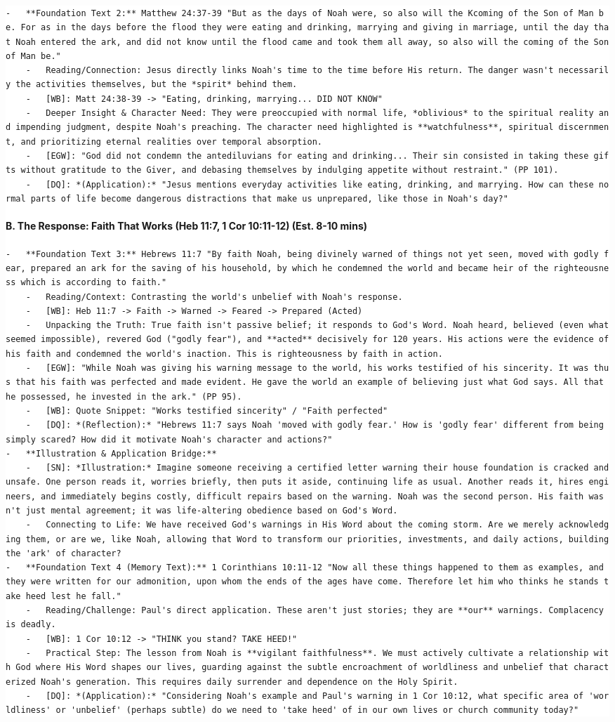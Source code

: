     -   **Foundation Text 2:** Matthew 24:37-39 "But as the days of Noah were, so also will the Kcoming of the Son of Man be. For as in the days before the flood they were eating and drinking, marrying and giving in marriage, until the day that Noah entered the ark, and did not know until the flood came and took them all away, so also will the coming of the Son of Man be."
        -   Reading/Connection: Jesus directly links Noah's time to the time before His return. The danger wasn't necessarily the activities themselves, but the *spirit* behind them.
        -   [WB]: Matt 24:38-39 -> "Eating, drinking, marrying... DID NOT KNOW"
        -   Deeper Insight & Character Need: They were preoccupied with normal life, *oblivious* to the spiritual reality and impending judgment, despite Noah's preaching. The character need highlighted is **watchfulness**, spiritual discernment, and prioritizing eternal realities over temporal absorption.
        -   [EGW]: "God did not condemn the antediluvians for eating and drinking... Their sin consisted in taking these gifts without gratitude to the Giver, and debasing themselves by indulging appetite without restraint." (PP 101).
        -   [DQ]: *(Application):* "Jesus mentions everyday activities like eating, drinking, and marrying. How can these normal parts of life become dangerous distractions that make us unprepared, like those in Noah's day?"

#### B. The Response: Faith That Works (Heb 11:7, 1 Cor 10:11-12) (Est. 8-10 mins)

    -   **Foundation Text 3:** Hebrews 11:7 "By faith Noah, being divinely warned of things not yet seen, moved with godly fear, prepared an ark for the saving of his household, by which he condemned the world and became heir of the righteousness which is according to faith."
        -   Reading/Context: Contrasting the world's unbelief with Noah's response.
        -   [WB]: Heb 11:7 -> Faith -> Warned -> Feared -> Prepared (Acted)
        -   Unpacking the Truth: True faith isn't passive belief; it responds to God's Word. Noah heard, believed (even what seemed impossible), revered God ("godly fear"), and **acted** decisively for 120 years. His actions were the evidence of his faith and condemned the world's inaction. This is righteousness by faith in action.
        -   [EGW]: "While Noah was giving his warning message to the world, his works testified of his sincerity. It was thus that his faith was perfected and made evident. He gave the world an example of believing just what God says. All that he possessed, he invested in the ark." (PP 95).
        -   [WB]: Quote Snippet: "Works testified sincerity" / "Faith perfected"
        -   [DQ]: *(Reflection):* "Hebrews 11:7 says Noah 'moved with godly fear.' How is 'godly fear' different from being simply scared? How did it motivate Noah's character and actions?"
    -   **Illustration & Application Bridge:**
        -   [SN]: *Illustration:* Imagine someone receiving a certified letter warning their house foundation is cracked and unsafe. One person reads it, worries briefly, then puts it aside, continuing life as usual. Another reads it, hires engineers, and immediately begins costly, difficult repairs based on the warning. Noah was the second person. His faith wasn't just mental agreement; it was life-altering obedience based on God's Word.
        -   Connecting to Life: We have received God's warnings in His Word about the coming storm. Are we merely acknowledging them, or are we, like Noah, allowing that Word to transform our priorities, investments, and daily actions, building the 'ark' of character?
    -   **Foundation Text 4 (Memory Text):** 1 Corinthians 10:11-12 "Now all these things happened to them as examples, and they were written for our admonition, upon whom the ends of the ages have come. Therefore let him who thinks he stands take heed lest he fall."
        -   Reading/Challenge: Paul's direct application. These aren't just stories; they are **our** warnings. Complacency is deadly.
        -   [WB]: 1 Cor 10:12 -> "THINK you stand? TAKE HEED!"
        -   Practical Step: The lesson from Noah is **vigilant faithfulness**. We must actively cultivate a relationship with God where His Word shapes our lives, guarding against the subtle encroachment of worldliness and unbelief that characterized Noah's generation. This requires daily surrender and dependence on the Holy Spirit.
        -   [DQ]: *(Application):* "Considering Noah's example and Paul's warning in 1 Cor 10:12, what specific area of 'worldliness' or 'unbelief' (perhaps subtle) do we need to 'take heed' of in our own lives or church community today?"
